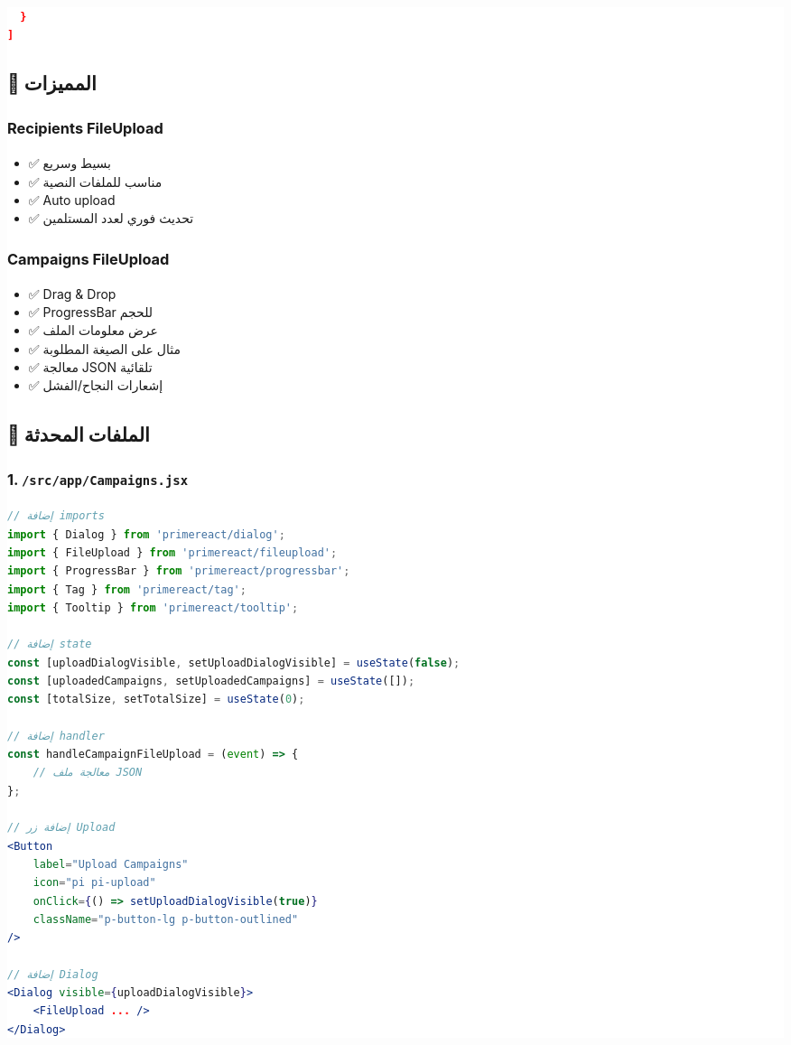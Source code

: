 ```json
  }
]
```

## 🎯 المميزات

### Recipients FileUpload
- ✅ بسيط وسريع
- ✅ مناسب للملفات النصية
- ✅ Auto upload
- ✅ تحديث فوري لعدد المستلمين

### Campaigns FileUpload
- ✅ Drag & Drop
- ✅ ProgressBar للحجم
- ✅ عرض معلومات الملف
- ✅ مثال على الصيغة المطلوبة
- ✅ معالجة JSON تلقائية
- ✅ إشعارات النجاح/الفشل

## 📁 الملفات المحدثة

### 1. `/src/app/Campaigns.jsx`
```jsx
// إضافة imports
import { Dialog } from 'primereact/dialog';
import { FileUpload } from 'primereact/fileupload';
import { ProgressBar } from 'primereact/progressbar';
import { Tag } from 'primereact/tag';
import { Tooltip } from 'primereact/tooltip';

// إضافة state
const [uploadDialogVisible, setUploadDialogVisible] = useState(false);
const [uploadedCampaigns, setUploadedCampaigns] = useState([]);
const [totalSize, setTotalSize] = useState(0);

// إضافة handler
const handleCampaignFileUpload = (event) => {
    // معالجة ملف JSON
};

// إضافة زر Upload
<Button
    label="Upload Campaigns"
    icon="pi pi-upload"
    onClick={() => setUploadDialogVisible(true)}
    className="p-button-lg p-button-outlined"
/>

// إضافة Dialog
<Dialog visible={uploadDialogVisible}>
    <FileUpload ... />
</Dialog>
```
